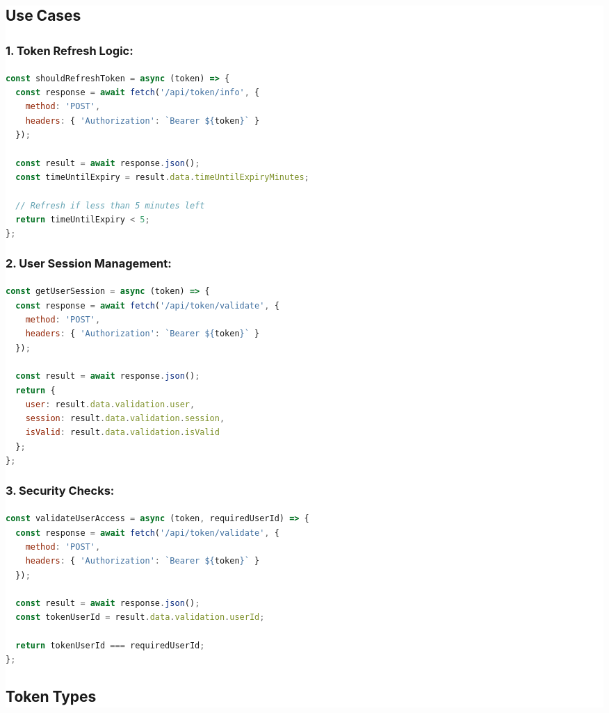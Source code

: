 ## Use Cases

### **1. Token Refresh Logic:**
```javascript
const shouldRefreshToken = async (token) => {
  const response = await fetch('/api/token/info', {
    method: 'POST',
    headers: { 'Authorization': `Bearer ${token}` }
  });
  
  const result = await response.json();
  const timeUntilExpiry = result.data.timeUntilExpiryMinutes;
  
  // Refresh if less than 5 minutes left
  return timeUntilExpiry < 5;
};
```

### **2. User Session Management:**
```javascript
const getUserSession = async (token) => {
  const response = await fetch('/api/token/validate', {
    method: 'POST',
    headers: { 'Authorization': `Bearer ${token}` }
  });
  
  const result = await response.json();
  return {
    user: result.data.validation.user,
    session: result.data.validation.session,
    isValid: result.data.validation.isValid
  };
};
```

### **3. Security Checks:**
```javascript
const validateUserAccess = async (token, requiredUserId) => {
  const response = await fetch('/api/token/validate', {
    method: 'POST',
    headers: { 'Authorization': `Bearer ${token}` }
  });
  
  const result = await response.json();
  const tokenUserId = result.data.validation.userId;
  
  return tokenUserId === requiredUserId;
};
```

## Token Types

